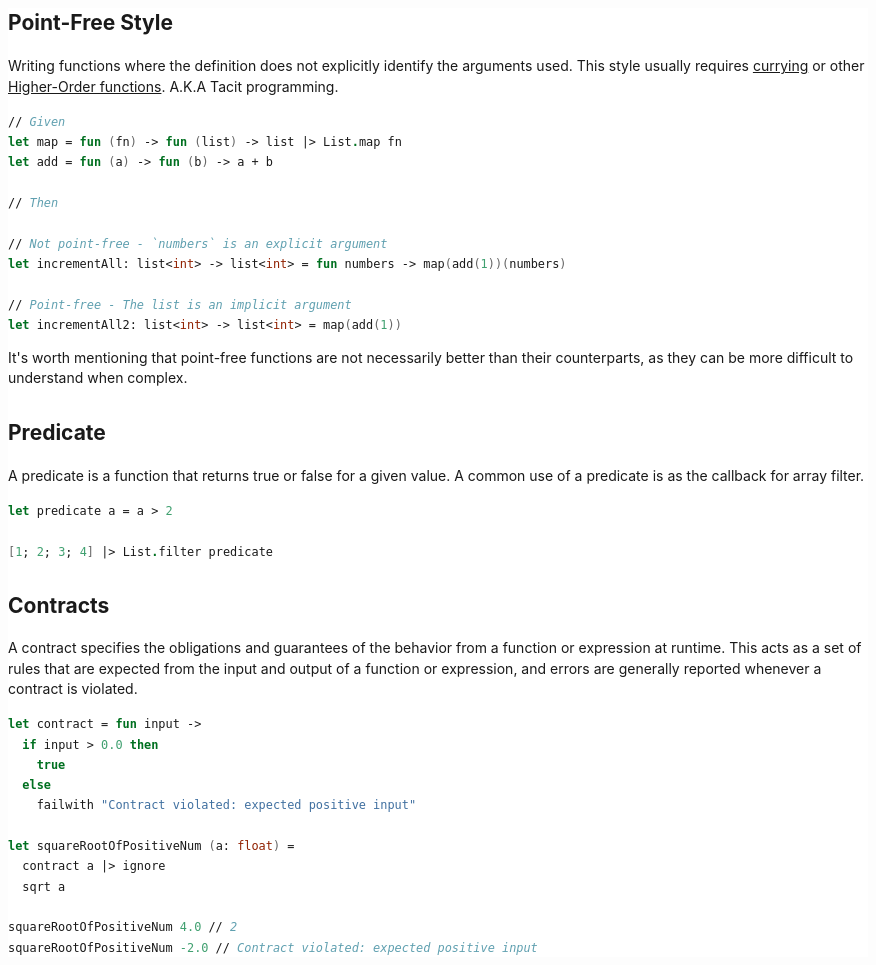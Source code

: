 ## Point-Free Style

Writing functions where the definition does not explicitly identify the arguments used. This style usually requires [currying](#currying) or other [Higher-Order functions](#higher-order-functions-hof). A.K.A Tacit programming.

```fs
// Given
let map = fun (fn) -> fun (list) -> list |> List.map fn
let add = fun (a) -> fun (b) -> a + b

// Then

// Not point-free - `numbers` is an explicit argument
let incrementAll: list<int> -> list<int> = fun numbers -> map(add(1))(numbers)

// Point-free - The list is an implicit argument
let incrementAll2: list<int> -> list<int> = map(add(1))
```

It's worth mentioning that point-free functions are not necessarily better than their counterparts, as they can be more difficult to understand when complex.

## Predicate
A predicate is a function that returns true or false for a given value. A common use of a predicate is as the callback for array filter.

```fs
let predicate a = a > 2

[1; 2; 3; 4] |> List.filter predicate
```

## Contracts

A contract specifies the obligations and guarantees of the behavior from a function or expression at runtime. This acts as a set of rules that are expected from the input and output of a function or expression, and errors are generally reported whenever a contract is violated.

```fs
let contract = fun input -> 
  if input > 0.0 then 
    true
  else 
    failwith "Contract violated: expected positive input"

let squareRootOfPositiveNum (a: float) =  
  contract a |> ignore
  sqrt a

squareRootOfPositiveNum 4.0 // 2
squareRootOfPositiveNum -2.0 // Contract violated: expected positive input

```
